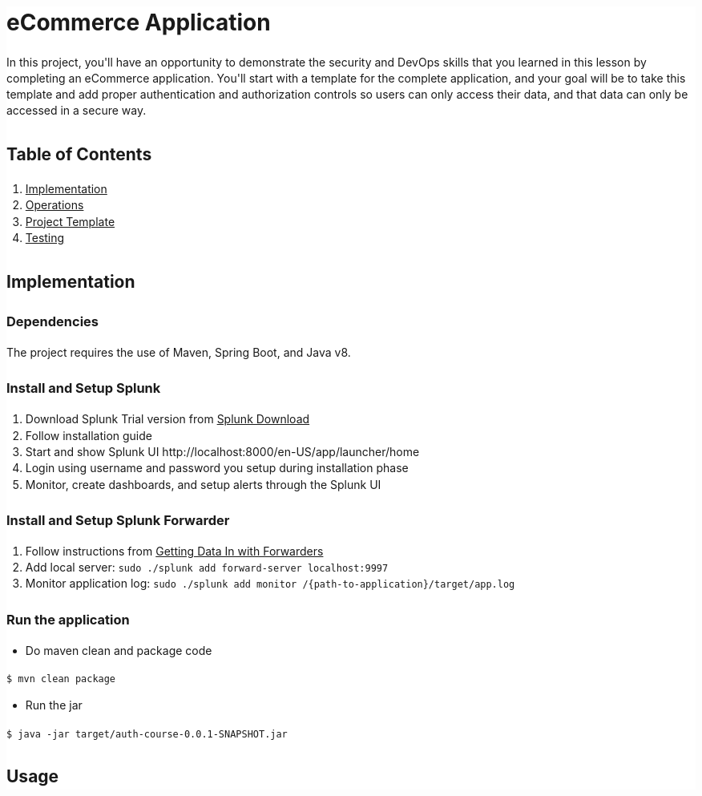 # eCommerce Application

In this project, you'll have an opportunity to demonstrate the security and DevOps skills that you learned in this lesson by completing an eCommerce application. You'll start with a template for the complete application, and your goal will be to take this template and add proper authentication and authorization controls so users can only access their data, and that data can only be accessed in a secure way. 

## Table of Contents

1. [Implementation](#implementation)
1. [Operations](#operations)
1. [Project Template](#project-template)
1. [Testing](#testing)

## Implementation

### Dependencies

The project requires the use of Maven, Spring Boot, and Java v8.

### Install and Setup Splunk

1. Download Splunk Trial version from [Splunk Download](https://www.splunk.com/en_us/download.html)
1. Follow installation guide
1. Start and show Splunk UI http://localhost:8000/en-US/app/launcher/home
1. Login using username and password you setup during installation phase
1. Monitor, create dashboards, and setup alerts through the Splunk UI

### Install and Setup Splunk Forwarder

1. Follow instructions from [Getting Data In with Forwarders](https://www.splunk.com/en_us/training/videos/getting-data-in-with-forwarders.html)
1. Add local server: `sudo ./splunk add forward-server localhost:9997`
1. Monitor application log: `sudo ./splunk add monitor /{path-to-application}/target/app.log`

### Run the application

* Do maven clean and package code

```
$ mvn clean package
```

* Run the jar

```
$ java -jar target/auth-course-0.0.1-SNAPSHOT.jar
```

## Usage
